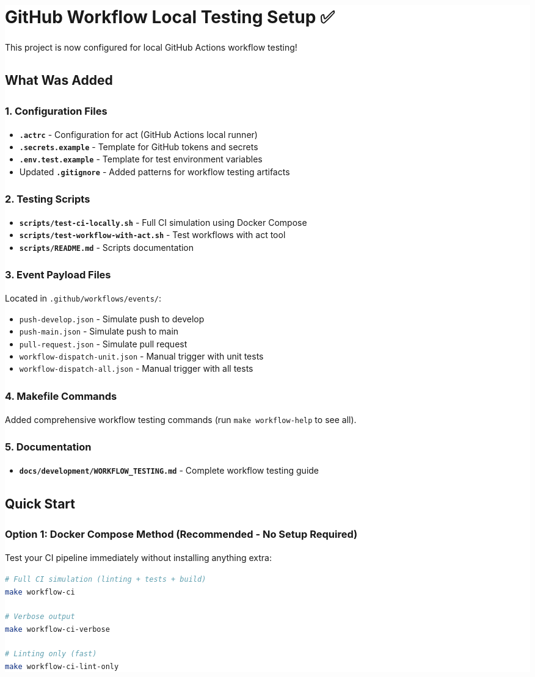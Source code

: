 # GitHub Workflow Local Testing Setup ✅

This project is now configured for local GitHub Actions workflow testing!

## What Was Added

### 1. Configuration Files

- **`.actrc`** - Configuration for act (GitHub Actions local runner)
- **`.secrets.example`** - Template for GitHub tokens and secrets
- **`.env.test.example`** - Template for test environment variables
- Updated **`.gitignore`** - Added patterns for workflow testing artifacts

### 2. Testing Scripts

- **`scripts/test-ci-locally.sh`** - Full CI simulation using Docker Compose
- **`scripts/test-workflow-with-act.sh`** - Test workflows with act tool
- **`scripts/README.md`** - Scripts documentation

### 3. Event Payload Files

Located in `.github/workflows/events/`:

- `push-develop.json` - Simulate push to develop
- `push-main.json` - Simulate push to main
- `pull-request.json` - Simulate pull request
- `workflow-dispatch-unit.json` - Manual trigger with unit tests
- `workflow-dispatch-all.json` - Manual trigger with all tests

### 4. Makefile Commands

Added comprehensive workflow testing commands (run `make workflow-help` to see all).

### 5. Documentation

- **`docs/development/WORKFLOW_TESTING.md`** - Complete workflow testing guide

## Quick Start

### Option 1: Docker Compose Method (Recommended - No Setup Required)

Test your CI pipeline immediately without installing anything extra:

```bash
# Full CI simulation (linting + tests + build)
make workflow-ci

# Verbose output
make workflow-ci-verbose

# Linting only (fast)
make workflow-ci-lint-only
```
